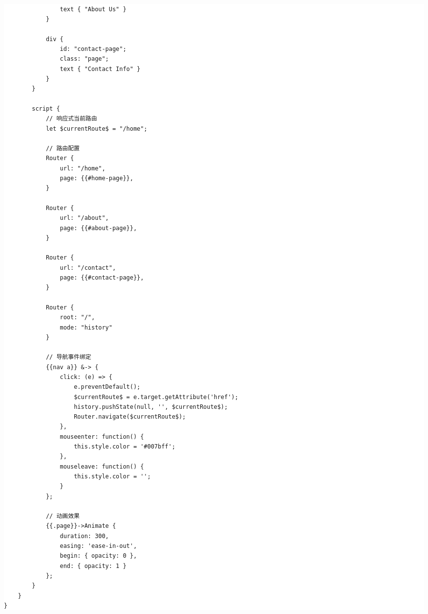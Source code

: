 ```chtl
                text { "About Us" }
            }
            
            div {
                id: "contact-page";
                class: "page";
                text { "Contact Info" }
            }
        }
        
        script {
            // 响应式当前路由
            let $currentRoute$ = "/home";
            
            // 路由配置
            Router {
                url: "/home",
                page: {{#home-page}},
            }
            
            Router {
                url: "/about",
                page: {{#about-page}},
            }
            
            Router {
                url: "/contact",
                page: {{#contact-page}},
            }
            
            Router {
                root: "/",
                mode: "history"
            }
            
            // 导航事件绑定
            {{nav a}} &-> {
                click: (e) => {
                    e.preventDefault();
                    $currentRoute$ = e.target.getAttribute('href');
                    history.pushState(null, '', $currentRoute$);
                    Router.navigate($currentRoute$);
                },
                mouseenter: function() {
                    this.style.color = '#007bff';
                },
                mouseleave: function() {
                    this.style.color = '';
                }
            };
            
            // 动画效果
            {{.page}}->Animate {
                duration: 300,
                easing: 'ease-in-out',
                begin: { opacity: 0 },
                end: { opacity: 1 }
            };
        }
    }
}
```
